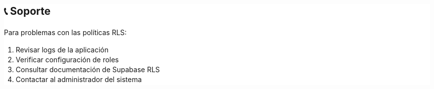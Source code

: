 ## 📞 Soporte

Para problemas con las políticas RLS:
1. Revisar logs de la aplicación
2. Verificar configuración de roles
3. Consultar documentación de Supabase RLS
4. Contactar al administrador del sistema 